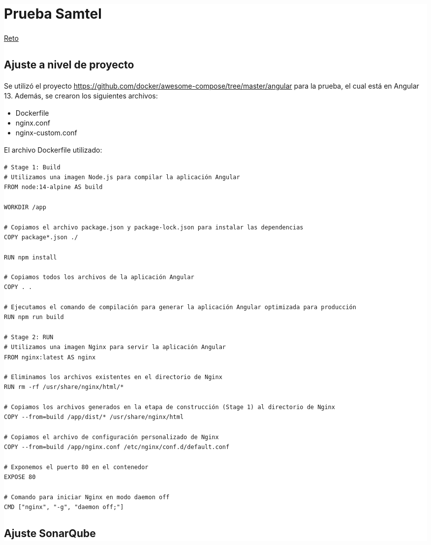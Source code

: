 # Prueba Samtel

[Reto](https://github.com/JefryGG1K91/first-filter/blob/main/README.md "Reto")

## Ajuste a nivel de proyecto
Se utilizó el proyecto https://github.com/docker/awesome-compose/tree/master/angular para la prueba, el cual está en Angular 13. Además, se crearon los siguientes archivos:

- Dockerfile
- nginx.conf
- nginx-custom.conf

El archivo Dockerfile utilizado:

```
# Stage 1: Build
# Utilizamos una imagen Node.js para compilar la aplicación Angular
FROM node:14-alpine AS build

WORKDIR /app

# Copiamos el archivo package.json y package-lock.json para instalar las dependencias
COPY package*.json ./

RUN npm install

# Copiamos todos los archivos de la aplicación Angular
COPY . .

# Ejecutamos el comando de compilación para generar la aplicación Angular optimizada para producción
RUN npm run build

# Stage 2: RUN
# Utilizamos una imagen Nginx para servir la aplicación Angular
FROM nginx:latest AS nginx

# Eliminamos los archivos existentes en el directorio de Nginx
RUN rm -rf /usr/share/nginx/html/*

# Copiamos los archivos generados en la etapa de construcción (Stage 1) al directorio de Nginx
COPY --from=build /app/dist/* /usr/share/nginx/html

# Copiamos el archivo de configuración personalizado de Nginx
COPY --from=build /app/nginx.conf /etc/nginx/conf.d/default.conf

# Exponemos el puerto 80 en el contenedor
EXPOSE 80

# Comando para iniciar Nginx en modo daemon off
CMD ["nginx", "-g", "daemon off;"]

```
## Ajuste SonarQube
